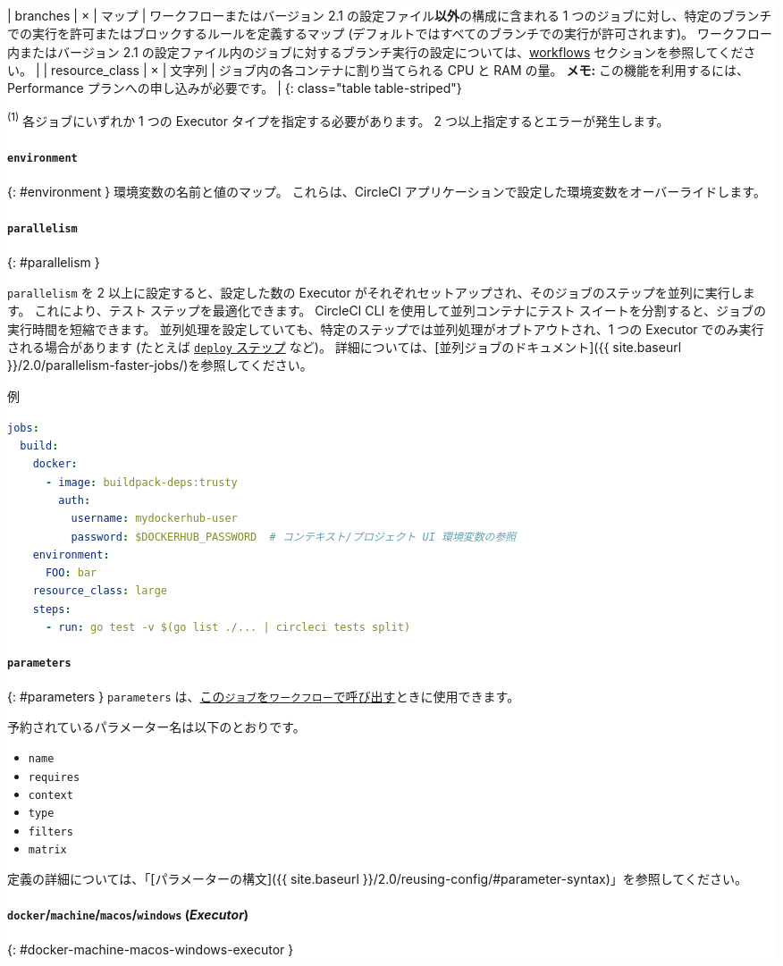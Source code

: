 | branches          | ×                | マップ | ワークフローまたはバージョン 2.1 の設定ファイル**以外**の構成に含まれる 1 つのジョブに対し、特定のブランチでの実行を許可またはブロックするルールを定義するマップ (デフォルトではすべてのブランチでの実行が許可されます)。 ワークフロー内またはバージョン 2.1 の設定ファイル内のジョブに対するブランチ実行の設定については、[workflows](#workflows) セクションを参照してください。                                                                                                                                                                                                                         |
| resource_class    | ×                | 文字列 | ジョブ内の各コンテナに割り当てられる CPU と RAM の量。 **メモ:** この機能を利用するには、Performance プランへの申し込みが必要です。                                                                                                                                                                                                                                                                                                                                                        |
{: class="table table-striped"}

<sup>(1)</sup> 各ジョブにいずれか 1 つの Executor タイプを指定する必要があります。 2 つ以上指定するとエラーが発生します。

#### `environment`
{: #environment }
環境変数の名前と値のマップ。 これらは、CircleCI アプリケーションで設定した環境変数をオーバーライドします。


#### `parallelism`
{: #parallelism }

`parallelism` を 2 以上に設定すると、設定した数の Executor がそれぞれセットアップされ、そのジョブのステップを並列に実行します。 これにより、テスト ステップを最適化できます。 CircleCI CLI を使用して並列コンテナにテスト スイートを分割すると、ジョブの実行時間を短縮できます。 並列処理を設定していても、特定のステップでは並列処理がオプトアウトされ、1 つの Executor でのみ実行される場合があります (たとえば [`deploy` ステップ](#deploy-deprecated) など)。 詳細については、[並列ジョブのドキュメント]({{ site.baseurl }}/2.0/parallelism-faster-jobs/)を参照してください。

例

```yaml
jobs:
  build:
    docker:
      - image: buildpack-deps:trusty
        auth:
          username: mydockerhub-user
          password: $DOCKERHUB_PASSWORD  # コンテキスト/プロジェクト UI 環境変数の参照
    environment:
      FOO: bar
    resource_class: large
    steps:
      - run: go test -v $(go list ./... | circleci tests split)
```

#### `parameters`
{: #parameters }
`parameters` は、[この`ジョブ`を`ワークフロー`で呼び出す](#jobs-in-workflow)ときに使用できます。

予約されているパラメーター名は以下のとおりです。

* `name`
* `requires`
* `context`
* `type`
* `filters`
* `matrix`



定義の詳細については、「[パラメーターの構文]({{ site.baseurl }}/2.0/reusing-config/#parameter-syntax)」を参照してください。


#### **`docker`**/**`machine`**/**`macos`**/**`windows`** (_Executor_)
{: #docker-machine-macos-windows-executor }
